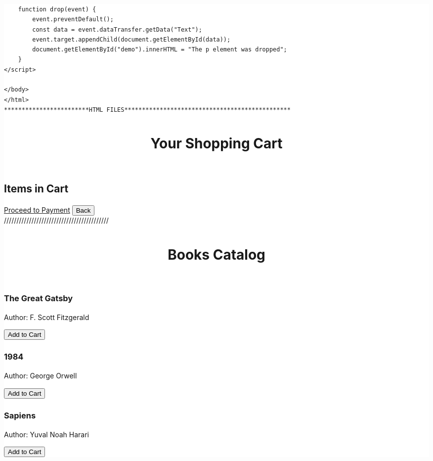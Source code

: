         function drop(event) {
            event.preventDefault();
            const data = event.dataTransfer.getData("Text");
            event.target.appendChild(document.getElementById(data));
            document.getElementById("demo").innerHTML = "The p element was dropped";
        }
    </script>
    
    </body>
    </html>
    ************************HTML FILES***********************************************

<!DOCTYPE html>
<html lang="en">
<head>
    <meta charset="UTF-8">
    <meta name="viewport" content="width=device-width, initial-scale=1.0">
    <title>Shopping Cart</title>
    <link rel="stylesheet" href="styles.css">
</head>
<body>
    <header>
        <h1>Your Shopping Cart</h1>
    </header>
    <main>
        <h2>Items in Cart</h2>
        <ul id="cartItems">
            <!-- Cart items will be populated here -->
        </ul>
        <a href="payment.html">Proceed to Payment</a>
        <button onclick="goBack()">Back</button>
    </main>
    <script src="script.js"></script>
</body>
</html>
//////////////////////////////////////////
<!DOCTYPE html>
<html lang="en">
<head>
    <meta charset="UTF-8">
    <meta name="viewport" content="width=device-width, initial-scale=1.0">
    <title>Books Catalog</title>
    <link rel="stylesheet" href="styles.css">
</head>
<body>
    <header>
        <h1>Books Catalog</h1>
    </header>
    <main>
        <div class="book-list">
            <div class="book-item">
                <h3>The Great Gatsby</h3>
                <p>Author: F. Scott Fitzgerald</p>
                <button onclick="addToCart('The Great Gatsby')">Add to Cart</button>
            </div>
            <div class="book-item">
                <h3>1984</h3>
                <p>Author: George Orwell</p>
                <button onclick="addToCart('1984')">Add to Cart</button>
            </div>
            <div class="book-item">
                <h3>Sapiens</h3>
                <p>Author: Yuval Noah Harari</p>
                <button onclick="addToCart('Sapiens')">Add to Cart</button>